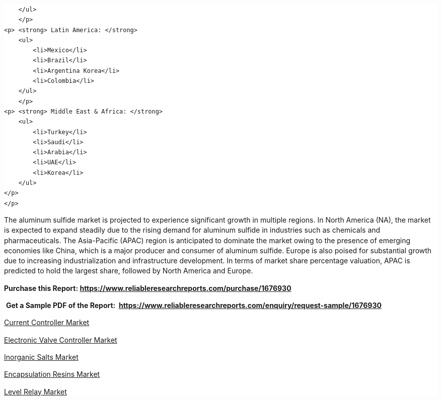         </ul>
        </p> 
    <p> <strong> Latin America: </strong>
        <ul>
            <li>Mexico</li>
            <li>Brazil</li>
            <li>Argentina Korea</li>
            <li>Colombia</li>
        </ul>
        </p> 
    <p> <strong> Middle East & Africa: </strong>
        <ul>
            <li>Turkey</li>
            <li>Saudi</li>
            <li>Arabia</li>
            <li>UAE</li>
            <li>Korea</li>
        </ul>
    </p>
    </p>
<p><p>The aluminum sulfide market is projected to experience significant growth in multiple regions. In North America (NA), the market is expected to expand steadily due to the rising demand for aluminum sulfide in industries such as chemicals and pharmaceuticals. The Asia-Pacific (APAC) region is anticipated to dominate the market owing to the presence of emerging economies like China, which is a major producer and consumer of aluminum sulfide. Europe is also poised for substantial growth due to increasing industrialization and infrastructure development. In terms of market share percentage valuation, APAC is predicted to hold the largest share, followed by North America and Europe.</p></p>
<p><strong>Purchase this Report: <a href="https://www.reliableresearchreports.com/purchase/1676930">https://www.reliableresearchreports.com/purchase/1676930</a></strong></p>
<p>&nbsp;<strong>Get a Sample PDF of the Report:&nbsp;&nbsp;<a href="https://www.reliableresearchreports.com/enquiry/request-sample/1676930">https://www.reliableresearchreports.com/enquiry/request-sample/1676930</a></strong></p>
<p><strong></strong></p>
<p><p><a href="https://medium.com/@lorimyers95/current-controller-market-share-evolution-and-market-growth-trends-2023-2030-42649838c67b">Current Controller Market</a></p><p><a href="https://medium.com/@hazelharvey1918/electronic-valve-controller-market-insights-into-market-cagr-market-trends-and-growth-strategies-1af8598b8a3d">Electronic Valve Controller Market</a></p><p><a href="https://github.com/pizolina/Market-Research-Report-List-1/blob/main/inorganic-salts-market.md">Inorganic Salts Market</a></p><p><a href="https://github.com/lbird53714/Market-Research-Report-List-1/blob/main/encapsulation-resins-market.md">Encapsulation Resins Market</a></p><p><a href="https://medium.com/@kyliebodei/level-relay-market-trends-and-market-analysis-forecasted-for-period-2023-2030-d89a3266497e">Level Relay Market</a></p></p>